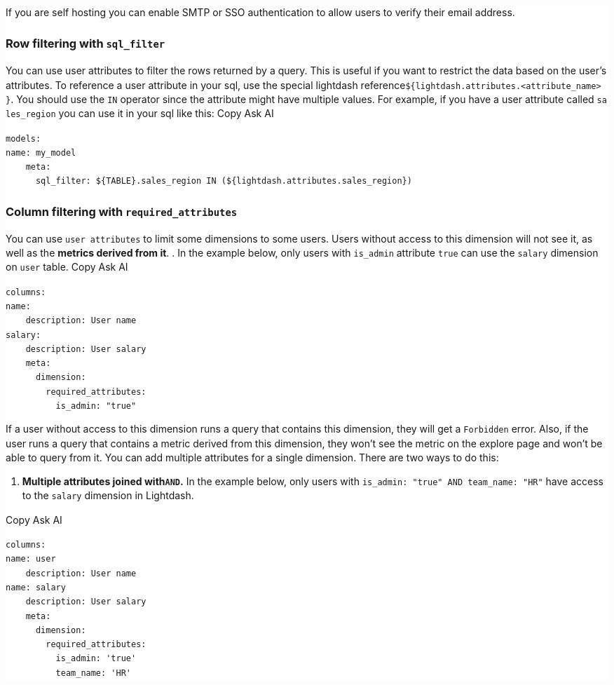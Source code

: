 If you are self hosting you can enable SMTP or SSO authentication to allow users to verify their email address.
###  Row filtering with `sql_filter`
You can use user attributes to filter the rows returned by a query. This is useful if you want to restrict the data based on the user’s attributes. To reference a user attribute in your sql, use the special lightdash reference`${lightdash.attributes.<attribute_name> }`. You should use the `IN` operator since the attribute might have multiple values. For example, if you have a user attribute called `sales_region` you can use it in your sql like this:
Copy
Ask AI
```
models:
name: my_model
    meta:
      sql_filter: ${TABLE}.sales_region IN (${lightdash.attributes.sales_region})

```

###  Column filtering with `required_attributes`
You can use `user attributes` to limit some dimensions to some users.
Users without access to this dimension will not see it, as well as the **metrics derived from it**. .
In the example below, only users with `is_admin` attribute `true` can use the `salary` dimension on `user` table.
Copy
Ask AI
```
columns:
name:
    description: User name
salary:
    description: User salary
    meta:
      dimension:
        required_attributes:
          is_admin: "true"

```

If a user without access to this dimension runs a query that contains this dimension, they will get a `Forbidden` error. Also, if the user runs a query that contains a metric derived from this dimension, they won’t see the metric on the explore page and won’t be able to query from it. You can add multiple attributes for a single dimension. There are two ways to do this:
  1. **Multiple attributes joined with`AND`.** In the example below, only users with `is_admin: "true" AND team_name: "HR"` have access to the `salary` dimension in Lightdash.


Copy
Ask AI
```
columns:
name: user
    description: User name
name: salary
    description: User salary
    meta:
      dimension:
        required_attributes:
          is_admin: 'true'
          team_name: 'HR'

```
